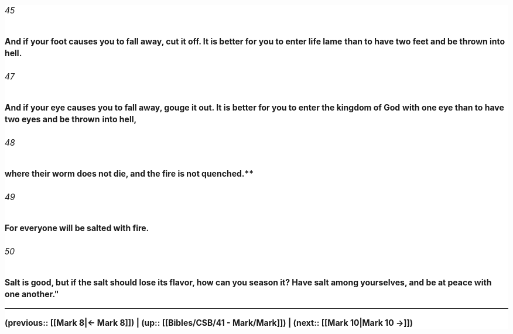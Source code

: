 ###### 45 
**And if your foot causes you to fall away, cut it off. It is better for you to enter life lame** **than to have two feet and be thrown into hell.** 

###### 47 
**And if your eye causes you to fall away, gouge it out. It is better for you to enter the kingdom of God** **with one eye than to have two eyes and be thrown** **into hell,** 

###### 48 
**where <b class="quote">their worm does not die, and the fire is not quenched.**** 

###### 49 
**For everyone will be salted with fire.** 

###### 50 
**Salt is good, but if the salt should lose its flavor, how can you season it?** **Have salt** **among yourselves, and be at peace** **with one another."**

***

(previous:: [[Mark 8|← Mark 8]]) | (up:: [[Bibles/CSB/41 - Mark/Mark]]) | (next:: [[Mark 10|Mark 10 →]])
